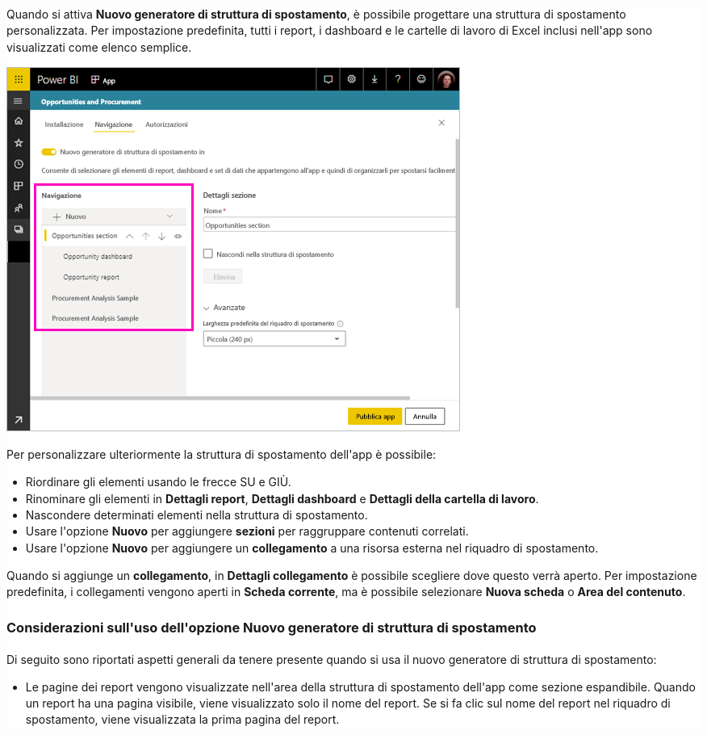 Quando si attiva **Nuovo generatore di struttura di spostamento**, è possibile progettare una struttura di spostamento personalizzata. Per impostazione predefinita, tutti i report, i dashboard e le cartelle di lavoro di Excel inclusi nell'app sono visualizzati come elenco semplice. 

![Struttura di spostamento dell'app](media/service-create-distribute-apps/power-bi-apps-navigation.png)

Per personalizzare ulteriormente la struttura di spostamento dell'app è possibile:

* Riordinare gli elementi usando le frecce SU e GIÙ. 
* Rinominare gli elementi in **Dettagli report**, **Dettagli dashboard** e **Dettagli della cartella di lavoro**.
* Nascondere determinati elementi nella struttura di spostamento.
* Usare l'opzione **Nuovo** per aggiungere **sezioni** per raggruppare contenuti correlati.
* Usare l'opzione **Nuovo** per aggiungere un **collegamento** a una risorsa esterna nel riquadro di spostamento. 

Quando si aggiunge un **collegamento**, in **Dettagli collegamento** è possibile scegliere dove questo verrà aperto. Per impostazione predefinita, i collegamenti vengono aperti in **Scheda corrente**, ma è possibile selezionare **Nuova scheda** o **Area del contenuto**. 

### <a name="considerations-for-using-the-new-navigation-builder-option"></a>Considerazioni sull'uso dell'opzione Nuovo generatore di struttura di spostamento
Di seguito sono riportati aspetti generali da tenere presente quando si usa il nuovo generatore di struttura di spostamento:

* Le pagine dei report vengono visualizzate nell'area della struttura di spostamento dell'app come sezione espandibile. Quando un report ha una pagina visibile, viene visualizzato solo il nome del report. Se si fa clic sul nome del report nel riquadro di spostamento, viene visualizzata la prima pagina del report. 
